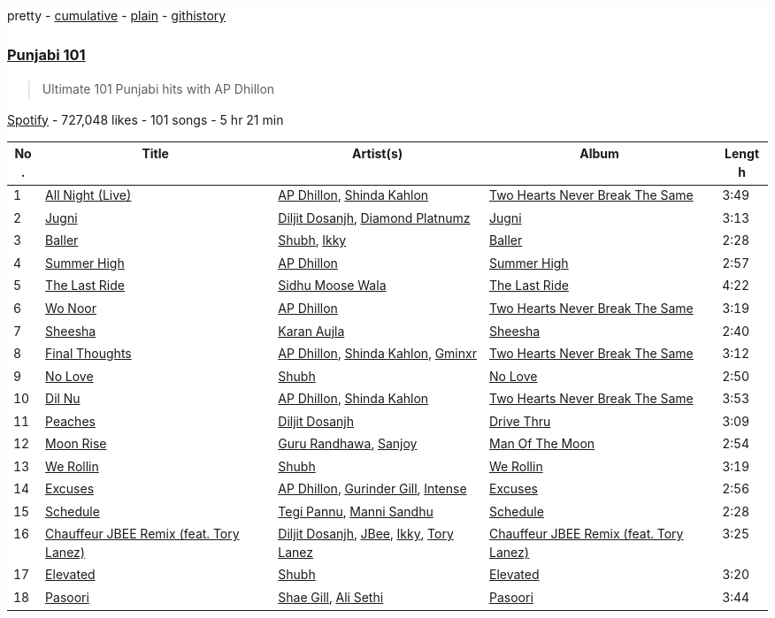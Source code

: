 pretty - [cumulative](/playlists/cumulative/37i9dQZF1DX5cZuAHLNjGz.md) - [plain](/playlists/plain/37i9dQZF1DX5cZuAHLNjGz) - [githistory](https://github.githistory.xyz/mackorone/spotify-playlist-archive/blob/main/playlists/plain/37i9dQZF1DX5cZuAHLNjGz)

### [Punjabi 101](https://open.spotify.com/playlist/37i9dQZF1DX5cZuAHLNjGz)

> Ultimate 101 Punjabi hits with AP Dhillon

[Spotify](https://open.spotify.com/user/spotify) - 727,048 likes - 101 songs - 5 hr 21 min

| No. | Title | Artist(s) | Album | Length |
|---|---|---|---|---|
| 1 | [All Night \(Live\)](https://open.spotify.com/track/7IK26RNUdgoZWJdlarrcty) | [AP Dhillon](https://open.spotify.com/artist/6LEG9Ld1aLImEFEVHdWNSB), [Shinda Kahlon](https://open.spotify.com/artist/6aQfrWHwAcuY8IYItbChZh) | [Two Hearts Never Break The Same](https://open.spotify.com/album/0eZKTY3yDMqMTrVvtcEokh) | 3:49 |
| 2 | [Jugni](https://open.spotify.com/track/0gHFDbhx2RFBrhJplPxlcT) | [Diljit Dosanjh](https://open.spotify.com/artist/2FKWNmZWDBZR4dE5KX4plR), [Diamond Platnumz](https://open.spotify.com/artist/3cAisWS37sGCCtRgWfvrod) | [Jugni](https://open.spotify.com/album/2f4OFd2m05NI1WSJnhJi9v) | 3:13 |
| 3 | [Baller](https://open.spotify.com/track/42TMa2hgBNjte4uV7jNCnQ) | [Shubh](https://open.spotify.com/artist/5r3wPya2PpeTTsXsGhQU8O), [Ikky](https://open.spotify.com/artist/3nqS8jzqmsPKFJTp0BOIel) | [Baller](https://open.spotify.com/album/44aCFqUbG06fL58kqpMp8p) | 2:28 |
| 4 | [Summer High](https://open.spotify.com/track/1aL9518P5G72N92b48tuKw) | [AP Dhillon](https://open.spotify.com/artist/6LEG9Ld1aLImEFEVHdWNSB) | [Summer High](https://open.spotify.com/album/7sni37uwHitUkllYmcRO8W) | 2:57 |
| 5 | [The Last Ride](https://open.spotify.com/track/7B4uYqxTpTOS1sgxFB9Ann) | [Sidhu Moose Wala](https://open.spotify.com/artist/4PULA4EFzYTrxYvOVlwpiQ) | [The Last Ride](https://open.spotify.com/album/2ga8NDQRxoXRAsqajZoCjv) | 4:22 |
| 6 | [Wo Noor](https://open.spotify.com/track/32FVH23yFXr8Z0sfjRw4It) | [AP Dhillon](https://open.spotify.com/artist/6LEG9Ld1aLImEFEVHdWNSB) | [Two Hearts Never Break The Same](https://open.spotify.com/album/0eZKTY3yDMqMTrVvtcEokh) | 3:19 |
| 7 | [Sheesha](https://open.spotify.com/track/5uHy68Q7ZWe8Qq9k7EAprS) | [Karan Aujla](https://open.spotify.com/artist/6DARBhWbfcS9E4yJzcliqQ) | [Sheesha](https://open.spotify.com/album/1qTxGh6NP5XUoN52jA3BB1) | 2:40 |
| 8 | [Final Thoughts](https://open.spotify.com/track/5yj7D4UllTkAccTmROibCQ) | [AP Dhillon](https://open.spotify.com/artist/6LEG9Ld1aLImEFEVHdWNSB), [Shinda Kahlon](https://open.spotify.com/artist/6aQfrWHwAcuY8IYItbChZh), [Gminxr](https://open.spotify.com/artist/4vvW590Gq8dNWsP5BM9FkS) | [Two Hearts Never Break The Same](https://open.spotify.com/album/0eZKTY3yDMqMTrVvtcEokh) | 3:12 |
| 9 | [No Love](https://open.spotify.com/track/08Isz2ETWSBhvIl8UpKYsp) | [Shubh](https://open.spotify.com/artist/5r3wPya2PpeTTsXsGhQU8O) | [No Love](https://open.spotify.com/album/5Zcgog7sQ79ISF32y9nABU) | 2:50 |
| 10 | [Dil Nu](https://open.spotify.com/track/7AsG1F1eMWd17RYan8M3Wm) | [AP Dhillon](https://open.spotify.com/artist/6LEG9Ld1aLImEFEVHdWNSB), [Shinda Kahlon](https://open.spotify.com/artist/6aQfrWHwAcuY8IYItbChZh) | [Two Hearts Never Break The Same](https://open.spotify.com/album/0eZKTY3yDMqMTrVvtcEokh) | 3:53 |
| 11 | [Peaches](https://open.spotify.com/track/3mZLiEDAHIjZ8ms5Lxq33F) | [Diljit Dosanjh](https://open.spotify.com/artist/2FKWNmZWDBZR4dE5KX4plR) | [Drive Thru](https://open.spotify.com/album/6KgPhunJItRDOhJFh6Sy78) | 3:09 |
| 12 | [Moon Rise](https://open.spotify.com/track/3oWv5qDKYN7MH6FdlglMN5) | [Guru Randhawa](https://open.spotify.com/artist/5rQoBDKFnd1n6BkdbgVaRL), [Sanjoy](https://open.spotify.com/artist/6qjhYs5KNSoSU6fNJqDGIo) | [Man Of The Moon](https://open.spotify.com/album/0jasm0jnhQ6Y6OUYTI1NL6) | 2:54 |
| 13 | [We Rollin](https://open.spotify.com/track/6ZYxNjuAU9Vy3VtF6W1dtE) | [Shubh](https://open.spotify.com/artist/5r3wPya2PpeTTsXsGhQU8O) | [We Rollin](https://open.spotify.com/album/09vnsHZoXH0OQWNAaOkVcf) | 3:19 |
| 14 | [Excuses](https://open.spotify.com/track/29m79w9xPMH4YCD6r8JSmV) | [AP Dhillon](https://open.spotify.com/artist/6LEG9Ld1aLImEFEVHdWNSB), [Gurinder Gill](https://open.spotify.com/artist/5DHi2MeoRgAwPE0A0qwRMl), [Intense](https://open.spotify.com/artist/0OS0NZnK7TGIAWx8MkWNFN) | [Excuses](https://open.spotify.com/album/3GkXRRRkV3rfgwG1wJset9) | 2:56 |
| 15 | [Schedule](https://open.spotify.com/track/5eGsHi6RcL33gb9k89UYaB) | [Tegi Pannu](https://open.spotify.com/artist/78sIlhMniFgXlOrNWnPtIl), [Manni Sandhu](https://open.spotify.com/artist/3IzepIGEFUSFFnuIVGwZDS) | [Schedule](https://open.spotify.com/album/0XtDEAGgkFrbNNaukE8pEF) | 2:28 |
| 16 | [Chauffeur JBEE Remix \(feat\. Tory Lanez\)](https://open.spotify.com/track/44g0ftxbp0OAgAXK28ltHj) | [Diljit Dosanjh](https://open.spotify.com/artist/2FKWNmZWDBZR4dE5KX4plR), [JBee](https://open.spotify.com/artist/3LIh5lV3zpZkgmO0K6R6bq), [Ikky](https://open.spotify.com/artist/3nqS8jzqmsPKFJTp0BOIel), [Tory Lanez](https://open.spotify.com/artist/2jku7tDXc6XoB6MO2hFuqg) | [Chauffeur JBEE Remix \(feat\. Tory Lanez\)](https://open.spotify.com/album/4mF6BF98nJlozyGZPLbfCk) | 3:25 |
| 17 | [Elevated](https://open.spotify.com/track/2AilvPt1AQ8PixlCKqkjfj) | [Shubh](https://open.spotify.com/artist/5r3wPya2PpeTTsXsGhQU8O) | [Elevated](https://open.spotify.com/album/1XNS0VIWnEKteOv1fa0okk) | 3:20 |
| 18 | [Pasoori](https://open.spotify.com/track/7lvDsmTRXFE3dK4OjvRiWB) | [Shae Gill](https://open.spotify.com/artist/3bWIy9AUrQdiNeS62Bp3OP), [Ali Sethi](https://open.spotify.com/artist/3NegWDGp038A3FIi3gSYzl) | [Pasoori](https://open.spotify.com/album/7wgrW5XyZdtk0K8PkW5A7h) | 3:44 |